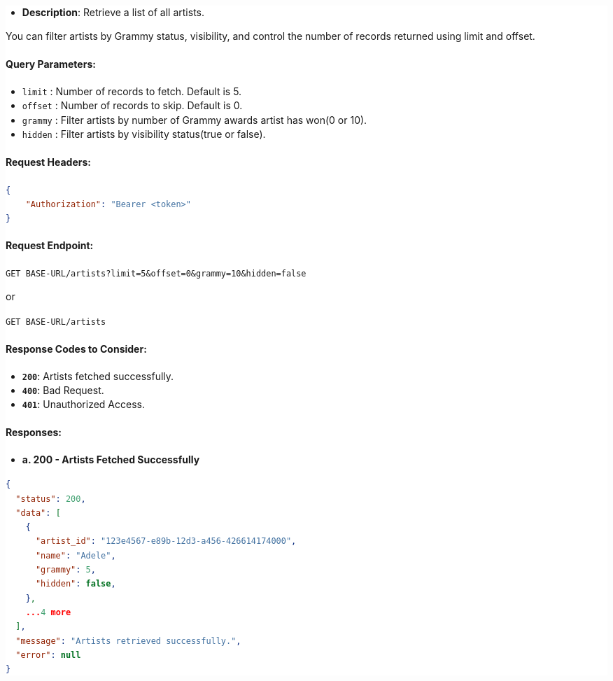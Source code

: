 - **Description**: Retrieve a list of all artists.

You can filter artists by Grammy status, visibility, and control the number of records returned using limit and offset.

#### Query Parameters:

- `limit` : Number of records to fetch. Default is 5.
- `offset` : Number of records to skip. Default is 0.
- `grammy` : Filter artists by number of Grammy awards artist has won(0 or 10).
- `hidden` : Filter artists by visibility status(true or false).

#### Request Headers:

```json
{
	"Authorization": "Bearer <token>"
}
```

#### Request Endpoint:

```http
GET BASE-URL/artists?limit=5&offset=0&grammy=10&hidden=false
```

or

```http
GET BASE-URL/artists
```

#### Response Codes to Consider:

- **`200`**: Artists fetched successfully.
- **`400`**: Bad Request.
- **`401`**: Unauthorized Access.

#### Responses:

- **a. 200 - Artists Fetched Successfully**

```json
{
  "status": 200,
  "data": [
    {
      "artist_id": "123e4567-e89b-12d3-a456-426614174000",
      "name": "Adele",
      "grammy": 5,
      "hidden": false,
    },
    ...4 more
  ],
  "message": "Artists retrieved successfully.",
  "error": null
}
```
